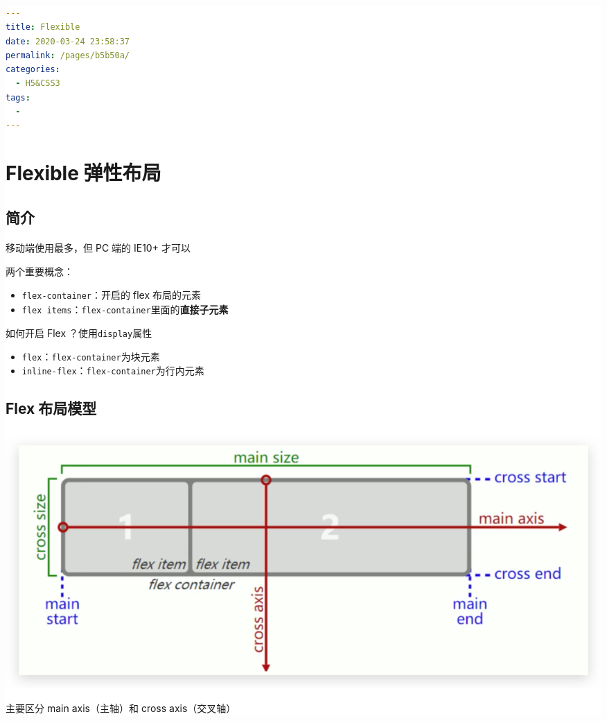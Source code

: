 ```yaml
---
title: Flexible
date: 2020-03-24 23:58:37
permalink: /pages/b5b50a/
categories:
  - H5&CSS3
tags:
  -
---
```


# Flexible 弹性布局

## 简介

移动端使用最多，但 PC 端的 IE10+ 才可以

两个重要概念：

- `flex-container`：开启的 flex 布局的元素
- `flex items`：`flex-container`里面的**直接子元素**

如何开启 Flex ？使用`display`属性

- `flex`：`flex-container`为块元素
- `inline-flex`：`flex-container`为行内元素

## Flex 布局模型

![image-20200325002348724](../images/image-20200325002348724.png)

主要区分 main axis（主轴）和 cross axis（交叉轴）
